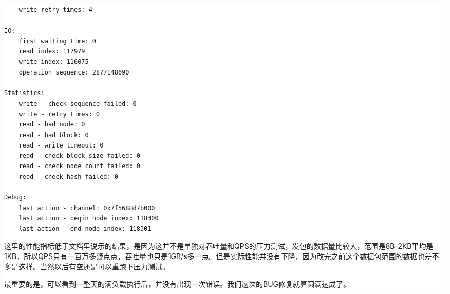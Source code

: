 ```
    write retry times: 4

IO:
    first waiting time: 0
    read index: 117979
    write index: 116075
    operation sequence: 2877148690

Statistics:
    write - check sequence failed: 0
    write - retry times: 0
    read - bad node: 0
    read - bad block: 0
    read - write timeout: 0
    read - check block size failed: 0
    read - check node count failed: 0
    read - check hash failed: 0

Debug:
    last action - channel: 0x7f5688d7b000
    last action - begin node index: 118300
    last action - end node index: 118301
```

这里的性能指标低于文档里说示的结果，是因为这并不是单独对吞吐量和QPS的压力测试，发包的数据量比较大，范围是8B-2KB平均是1KB，所以QPS只有一百万多疑点点，吞吐量也只是1GB/s多一点。但是实际性能并没有下降，因为改完之前这个数据包范围的数据也差不多是这样。当然以后有空还是可以重跑下压力测试。

最重要的是，可以看到一整天的满负载执行后，并没有出现一次错误。我们这次的BUG修复就算圆满达成了。

[1]: https://github.com/atframework/libatbus
[2]: https://www.owent.net/?p=1099

